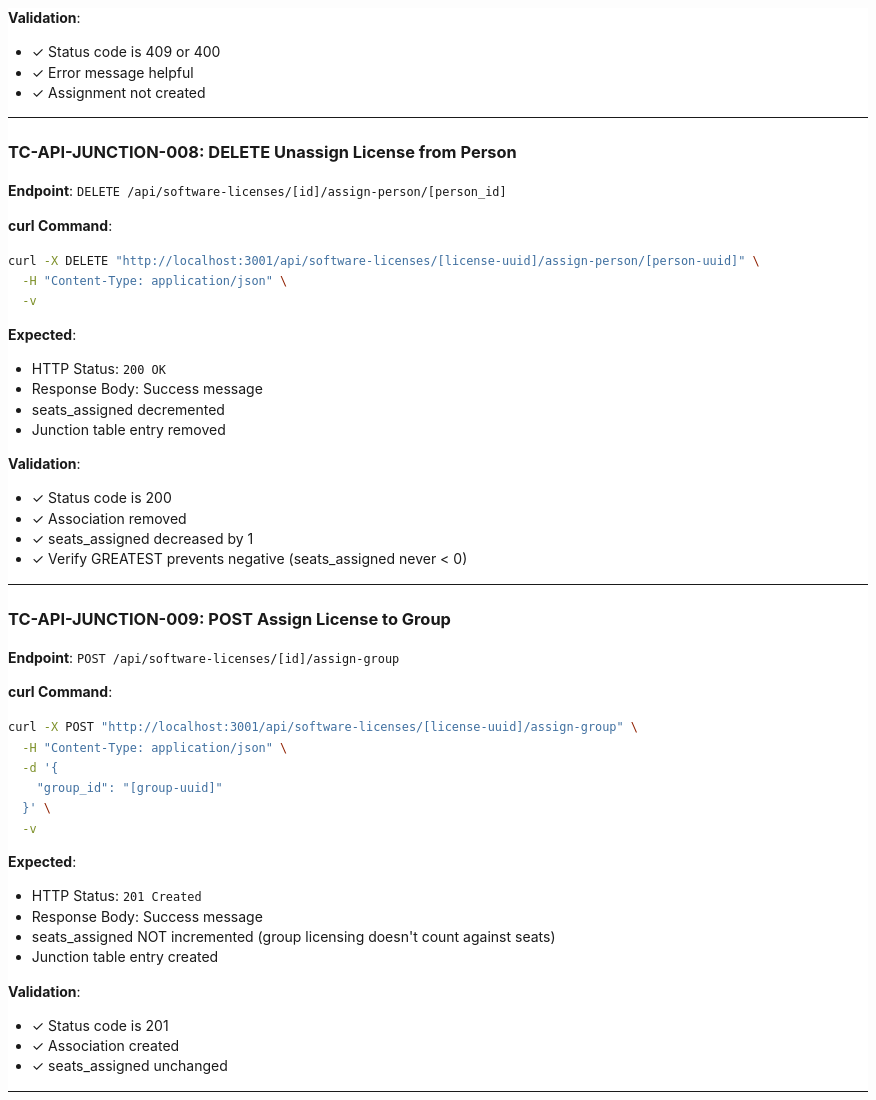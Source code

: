 **Validation**:
- ✓ Status code is 409 or 400
- ✓ Error message helpful
- ✓ Assignment not created

---

### TC-API-JUNCTION-008: DELETE Unassign License from Person
**Endpoint**: `DELETE /api/software-licenses/[id]/assign-person/[person_id]`

**curl Command**:
```bash
curl -X DELETE "http://localhost:3001/api/software-licenses/[license-uuid]/assign-person/[person-uuid]" \
  -H "Content-Type: application/json" \
  -v
```

**Expected**:
- HTTP Status: `200 OK`
- Response Body: Success message
- seats_assigned decremented
- Junction table entry removed

**Validation**:
- ✓ Status code is 200
- ✓ Association removed
- ✓ seats_assigned decreased by 1
- ✓ Verify GREATEST prevents negative (seats_assigned never < 0)

---

### TC-API-JUNCTION-009: POST Assign License to Group
**Endpoint**: `POST /api/software-licenses/[id]/assign-group`

**curl Command**:
```bash
curl -X POST "http://localhost:3001/api/software-licenses/[license-uuid]/assign-group" \
  -H "Content-Type: application/json" \
  -d '{
    "group_id": "[group-uuid]"
  }' \
  -v
```

**Expected**:
- HTTP Status: `201 Created`
- Response Body: Success message
- seats_assigned NOT incremented (group licensing doesn't count against seats)
- Junction table entry created

**Validation**:
- ✓ Status code is 201
- ✓ Association created
- ✓ seats_assigned unchanged

---
